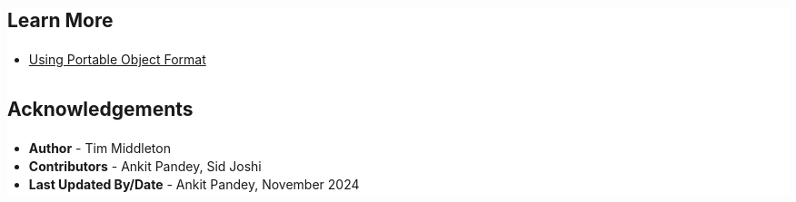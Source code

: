 ## Learn More
            
* [Using Portable Object Format](https://docs.oracle.com/en/middleware/fusion-middleware/coherence/14.1.2/develop-applications/using-portable-object-format.html)

## Acknowledgements

* **Author** - Tim Middleton
* **Contributors** - Ankit Pandey, Sid Joshi
* **Last Updated By/Date** - Ankit Pandey, November 2024